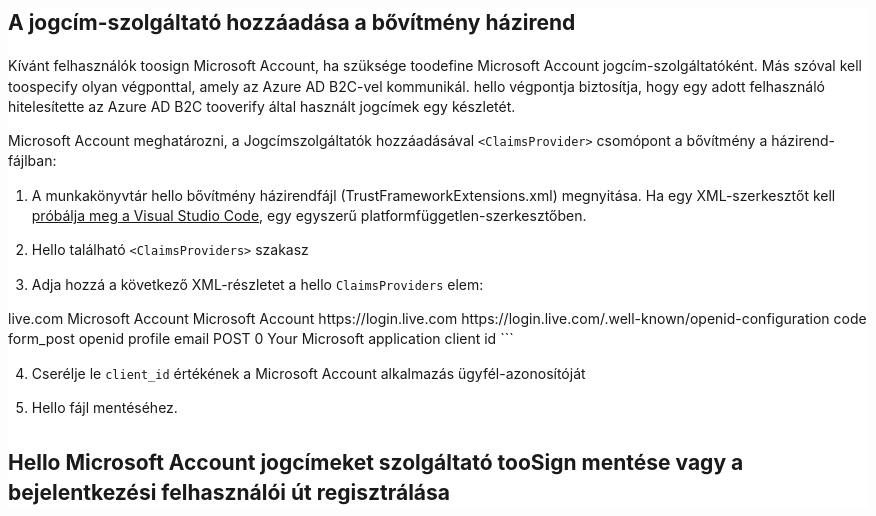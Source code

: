 ## <a name="add-a-claims-provider-in-your-extension-policy"></a>A jogcím-szolgáltató hozzáadása a bővítmény házirend
Kívánt felhasználók toosign Microsoft Account, ha szüksége toodefine Microsoft Account jogcím-szolgáltatóként. Más szóval kell toospecify olyan végponttal, amely az Azure AD B2C-vel kommunikál. hello végpontja biztosítja, hogy egy adott felhasználó hitelesítette az Azure AD B2C tooverify által használt jogcímek egy készletét.

Microsoft Account meghatározni, a Jogcímszolgáltatók hozzáadásával `<ClaimsProvider>` csomópont a bővítmény a házirend-fájlban:

1.  A munkakönyvtár hello bővítmény házirendfájl (TrustFrameworkExtensions.xml) megnyitása. Ha egy XML-szerkesztőt kell [próbálja meg a Visual Studio Code](https://code.visualstudio.com/download), egy egyszerű platformfüggetlen-szerkesztőben.
2.  Hello található `<ClaimsProviders>` szakasz
3.  Adja hozzá a következő XML-részletet a hello `ClaimsProviders` elem:

    ```xml
<ClaimsProvider>
    <Domain>live.com</Domain>
    <DisplayName>Microsoft Account</DisplayName>
    <TechnicalProfiles>
    <TechnicalProfile Id="MSA-OIDC">
        <DisplayName>Microsoft Account</DisplayName>
        <Protocol Name="OpenIdConnect" />
        <Metadata>
        <Item Key="ProviderName">https://login.live.com</Item>
        <Item Key="METADATA">https://login.live.com/.well-known/openid-configuration</Item>
        <Item Key="response_types">code</Item>
        <Item Key="response_mode">form_post</Item>
        <Item Key="scope">openid profile email</Item>
        <Item Key="HttpBinding">POST</Item>
        <Item Key="UsePolicyInRedirectUri">0</Item>
        <Item Key="client_id">Your Microsoft application client id</Item>
        </Metadata>
    <CryptographicKeys>
        <Key Id="client_secret" StorageReferenceId="B2C_1A_MSASecret" />
    </CryptographicKeys>
    <OutputClaims>
        <OutputClaim ClaimTypeReferenceId="identityProvider" DefaultValue="live.com" />
        <OutputClaim ClaimTypeReferenceId="authenticationSource" DefaultValue="socialIdpAuthentication" />
        <OutputClaim ClaimTypeReferenceId="socialIdpUserId" PartnerClaimType="sub" />
        <OutputClaim ClaimTypeReferenceId="displayName" PartnerClaimType="name" />
        <OutputClaim ClaimTypeReferenceId="email" />
        </OutputClaims>
        <OutputClaimsTransformations>
        <OutputClaimsTransformation ReferenceId="CreateRandomUPNUserName" />
        <OutputClaimsTransformation ReferenceId="CreateUserPrincipalName" />
        <OutputClaimsTransformation ReferenceId="CreateAlternativeSecurityId" />
        <OutputClaimsTransformation ReferenceId="CreateSubjectClaimFromAlternativeSecurityId" />
        </OutputClaimsTransformations>
        <UseTechnicalProfileForSessionManagement ReferenceId="SM-SocialLogin" />
    </TechnicalProfile>
    </TechnicalProfiles>
</ClaimsProvider>
```

4.  Cserélje le `client_id` értékének a Microsoft Account alkalmazás ügyfél-azonosítóját

5.  Hello fájl mentéséhez.

## <a name="register-hello-microsoft-account-claims-provider-toosign-up-or-sign-in-user-journey"></a>Hello Microsoft Account jogcímeket szolgáltató tooSign mentése vagy a bejelentkezési felhasználói út regisztrálása

```